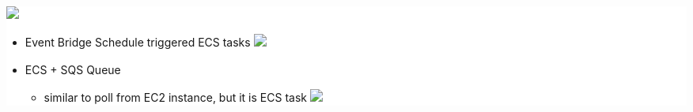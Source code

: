 ![](https://imgur.com/idBwHfZ.jpg)

- Event Bridge Schedule triggered ECS tasks
![](https://imgur.com/39RD1MW.jpg)

- ECS + SQS Queue
    - similar to poll from EC2 instance, but it is ECS task 
![](https://imgur.com/4sAXLxL.jpg)
